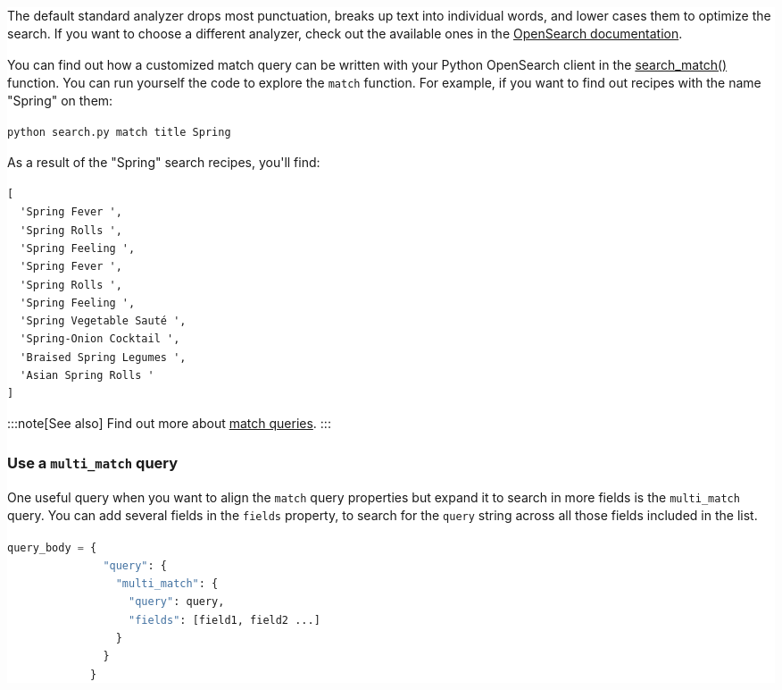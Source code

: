 The default standard analyzer drops most punctuation, breaks up text
into individual words, and lower cases them to optimize the search. If
you want to choose a different analyzer, check out the available ones in
the [OpenSearch
documentation](https://opensearch.org/docs/latest/query-dsl/full-text/match/).

You can find out how a customized match query can be written with your
Python OpenSearch client in the
[search_match()](https://github.com/aiven/demo-opensearch-python/blob/main/search.py)
function. You can run yourself the code to explore the `match` function.
For example, if you want to find out recipes with the name \"Spring\" on
them:

``` shell
python search.py match title Spring
```

As a result of the \"Spring\" search recipes, you\'ll find:

``` shell
[
  'Spring Fever ',
  'Spring Rolls ',
  'Spring Feeling ',
  'Spring Fever ',
  'Spring Rolls ',
  'Spring Feeling ',
  'Spring Vegetable Sauté ',
  'Spring-Onion Cocktail ',
  'Braised Spring Legumes ',
  'Asian Spring Rolls '
]
```

:::note[See also]
Find out more about [match
queries](https://opensearch.org/docs/latest/query-dsl/full-text/match/).
:::

### Use a `multi_match` query

One useful query when you want to align the `match` query properties but
expand it to search in more fields is the `multi_match` query. You can
add several fields in the `fields` property, to search for the `query`
string across all those fields included in the list.

``` python
query_body = {
               "query": {
                 "multi_match": {
                   "query": query,
                   "fields": [field1, field2 ...]
                 }
               }
             }
```
